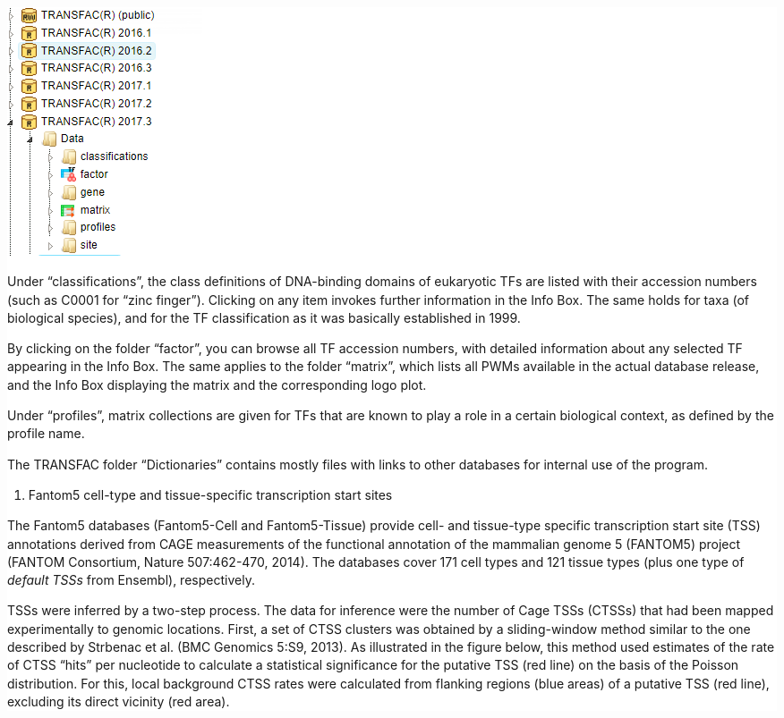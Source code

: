 ![](media/b49c21b9b15cb0e3882dcd87ff4ec7ab.png)

Under “classifications”, the class definitions of DNA-binding domains of
eukaryotic TFs are listed with their accession numbers (such as C0001 for “zinc
finger”). Clicking on any item invokes further information in the Info Box. The
same holds for taxa (of biological species), and for the TF classification as it
was basically established in 1999.

By clicking on the folder “factor”, you can browse all TF accession numbers,
with detailed information about any selected TF appearing in the Info Box. The
same applies to the folder “matrix”, which lists all PWMs available in the
actual database release, and the Info Box displaying the matrix and the
corresponding logo plot.

Under “profiles”, matrix collections are given for TFs that are known to play a
role in a certain biological context, as defined by the profile name.

The TRANSFAC folder “Dictionaries” contains mostly files with links to other
databases for internal use of the program.

1.  Fantom5 cell-type and tissue-specific transcription start sites

The Fantom5 databases (Fantom5-Cell and Fantom5-Tissue) provide cell- and
tissue-type specific transcription start site (TSS) annotations derived from
CAGE measurements of the functional annotation of the mammalian genome 5
(FANTOM5) project (FANTOM Consortium, Nature 507:462-470, 2014). The databases
cover 171 cell types and 121 tissue types (plus one type of *default TSSs* from
Ensembl), respectively.

TSSs were inferred by a two-step process. The data for inference were the number
of Cage TSSs (CTSSs) that had been mapped experimentally to genomic locations.
First, a set of CTSS clusters was obtained by a sliding-window method similar to
the one described by Strbenac et al. (BMC Genomics 5:S9, 2013). As illustrated
in the figure below, this method used estimates of the rate of CTSS “hits” per
nucleotide to calculate a statistical significance for the putative TSS (red
line) on the basis of the Poisson distribution. For this, local background CTSS
rates were calculated from flanking regions (blue areas) of a putative TSS (red
line), excluding its direct vicinity (red area).
